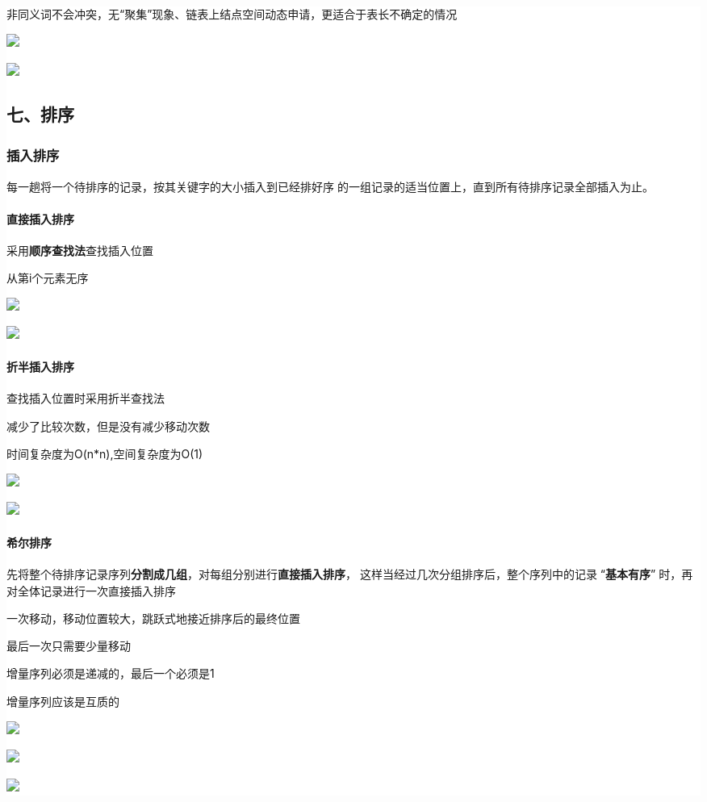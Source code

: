 非同义词不会冲突，无“聚集”现象、链表上结点空间动态申请，更适合于表长不确定的情况

![](https://raw.githubusercontent.com/195sjin/myBed/master/imagest3lujj.png)

![](https://raw.githubusercontent.com/195sjin/myBed/master/imagestryg86.png)



## 七、排序

### 插入排序

每一趟将一个待排序的记录，按其关键字的大小插入到已经排好序 的一组记录的适当位置上，直到所有待排序记录全部插入为止。

#### 直接插入排序

采用**顺序查找法**查找插入位置

从第i个元素无序

![](https://raw.githubusercontent.com/195sjin/myBed/master/imagesu5kg7c.png)

![](https://raw.githubusercontent.com/195sjin/myBed/master/imagesu62bfv.png)



#### 折半插入排序

查找插入位置时采用折半查找法

减少了比较次数，但是没有减少移动次数

时间复杂度为O(n*n),空间复杂度为O(1)

![](https://raw.githubusercontent.com/195sjin/myBed/master/imagesu93f38.png)

![](https://raw.githubusercontent.com/195sjin/myBed/master/imagesuaadb8.png)



#### 希尔排序

先将整个待排序记录序列**分割成几组**，对每组分别进行**直接插入排序**， 这样当经过几次分组排序后，整个序列中的记录 “**基本有序**” 时，再对全体记录进行一次直接插入排序

一次移动，移动位置较大，跳跃式地接近排序后的最终位置

最后一次只需要少量移动

增量序列必须是递减的，最后一个必须是1

增量序列应该是互质的

![](https://raw.githubusercontent.com/195sjin/myBed/master/imagesuih3vj.png)

![](https://raw.githubusercontent.com/195sjin/myBed/master/imagesudfu72.png)

![](https://raw.githubusercontent.com/195sjin/myBed/master/images8gbud7y.png)
